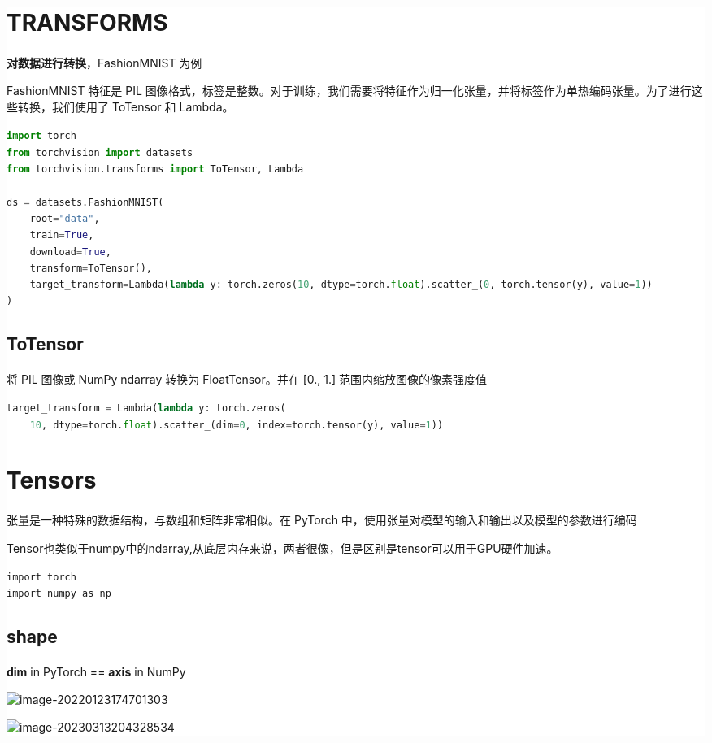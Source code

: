 # TRANSFORMS

**对数据进行转换**，FashionMNIST 为例

FashionMNIST 特征是 PIL 图像格式，标签是整数。对于训练，我们需要将特征作为归一化张量，并将标签作为单热编码张量。为了进行这些转换，我们使用了 ToTensor 和 Lambda。

~~~python
import torch
from torchvision import datasets
from torchvision.transforms import ToTensor, Lambda

ds = datasets.FashionMNIST(
    root="data",
    train=True,
    download=True,
    transform=ToTensor(),
    target_transform=Lambda(lambda y: torch.zeros(10, dtype=torch.float).scatter_(0, torch.tensor(y), value=1))
)
~~~

## ToTensor

 将 PIL 图像或 NumPy ndarray 转换为 FloatTensor。并在 [0., 1.] 范围内缩放图像的像素强度值

~~~python
target_transform = Lambda(lambda y: torch.zeros(
    10, dtype=torch.float).scatter_(dim=0, index=torch.tensor(y), value=1))
~~~



# Tensors

张量是一种特殊的数据结构，与数组和矩阵非常相似。在 PyTorch 中，使用张量对模型的输入和输出以及模型的参数进行编码

Tensor也类似于numpy中的ndarray,从底层内存来说，两者很像，但是区别是tensor可以用于GPU硬件加速。

~~~
import torch
import numpy as np
~~~

## shape

**dim** in PyTorch == **axis** in NumPy

<img src="https://typora-1309665611.cos.ap-nanjing.myqcloud.com/typora/20230313204109.png" alt="image-20220123174701303" style="zoom:100%;" />





![image-20230313204328534](https://typora-1309665611.cos.ap-nanjing.myqcloud.com/typora/image-20230313204328534.png)
